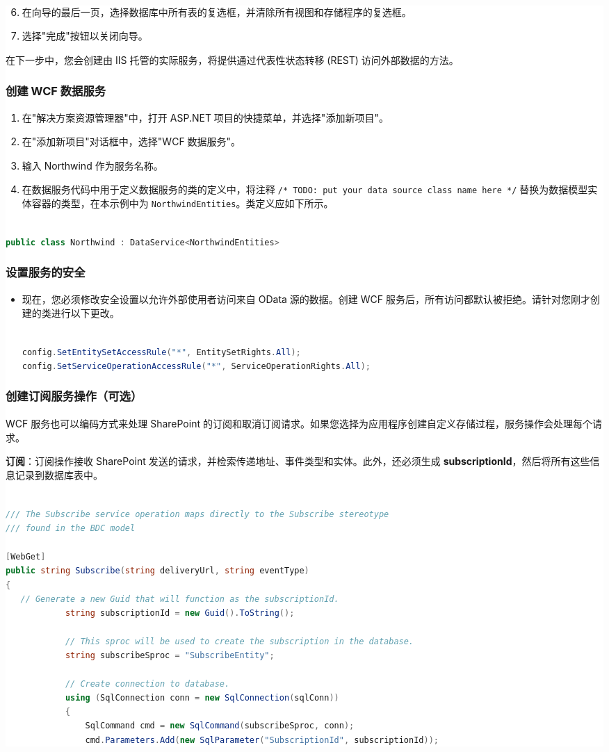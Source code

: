   
6. 在向导的最后一页，选择数据库中所有表的复选框，并清除所有视图和存储程序的复选框。
    
  
7. 选择"完成"按钮以关闭向导。
    
  
在下一步中，您会创建由 IIS 托管的实际服务，将提供通过代表性状态转移 (REST) 访问外部数据的方法。
  
    
    

### 创建 WCF 数据服务


1. 在"解决方案资源管理器"中，打开 ASP.NET 项目的快捷菜单，并选择"添加新项目"。
    
  
2. 在"添加新项目"对话框中，选择"WCF 数据服务"。
    
  
3. 输入 Northwind 作为服务名称。
    
  
4. 在数据服务代码中用于定义数据服务的类的定义中，将注释  `/* TODO: put your data source class name here */` 替换为数据模型实体容器的类型，在本示例中为 `NorthwindEntities`。类定义应如下所示。
    
  ```cs
  
public class Northwind : DataService<NorthwindEntities>

  ```


### 设置服务的安全


- 现在，您必须修改安全设置以允许外部使用者访问来自 OData 源的数据。创建 WCF 服务后，所有访问都默认被拒绝。请针对您刚才创建的类进行以下更改。
    
  ```cs
  
  config.SetEntitySetAccessRule("*", EntitySetRights.All);
  config.SetServiceOperationAccessRule("*", ServiceOperationRights.All);
  ```


### 创建订阅服务操作（可选）

WCF 服务也可以编码方式来处理 SharePoint 的订阅和取消订阅请求。如果您选择为应用程序创建自定义存储过程，服务操作会处理每个请求。
  
    
    
 **订阅**：订阅操作接收 SharePoint 发送的请求，并检索传递地址、事件类型和实体。此外，还必须生成 **subscriptionId**，然后将所有这些信息记录到数据库表中。
  
    
    



```cs

/// The Subscribe service operation maps directly to the Subscribe stereotype
/// found in the BDC model

[WebGet]
public string Subscribe(string deliveryUrl, string eventType)
{
   // Generate a new Guid that will function as the subscriptionId.
            string subscriptionId = new Guid().ToString();

            // This sproc will be used to create the subscription in the database.
            string subscribeSproc = "SubscribeEntity";

            // Create connection to database.
            using (SqlConnection conn = new SqlConnection(sqlConn))
            {
                SqlCommand cmd = new SqlCommand(subscribeSproc, conn);
                cmd.Parameters.Add(new SqlParameter("SubscriptionId", subscriptionId));
```